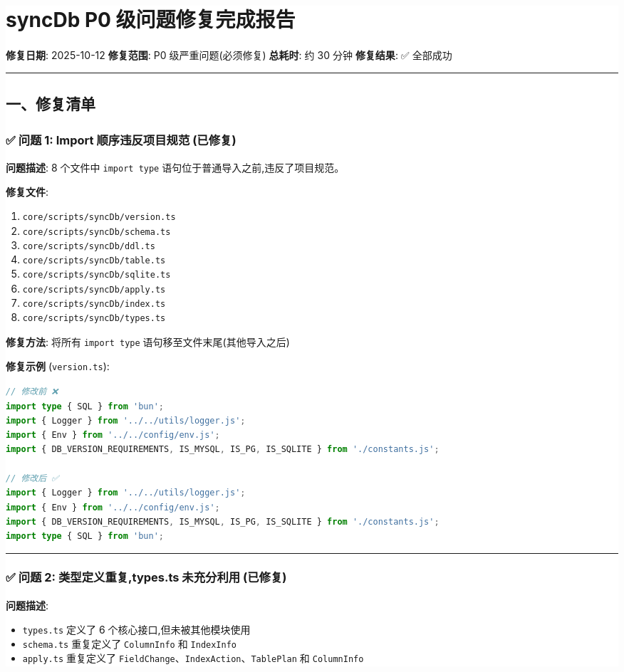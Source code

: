 # syncDb P0 级问题修复完成报告

**修复日期**: 2025-10-12
**修复范围**: P0 级严重问题(必须修复)
**总耗时**: 约 30 分钟
**修复结果**: ✅ 全部成功

---

## 一、修复清单

### ✅ 问题 1: Import 顺序违反项目规范 (已修复)

**问题描述**: 8 个文件中 `import type` 语句位于普通导入之前,违反了项目规范。

**修复文件**:

1. `core/scripts/syncDb/version.ts`
2. `core/scripts/syncDb/schema.ts`
3. `core/scripts/syncDb/ddl.ts`
4. `core/scripts/syncDb/table.ts`
5. `core/scripts/syncDb/sqlite.ts`
6. `core/scripts/syncDb/apply.ts`
7. `core/scripts/syncDb/index.ts`
8. `core/scripts/syncDb/types.ts`

**修复方法**: 将所有 `import type` 语句移至文件末尾(其他导入之后)

**修复示例** (`version.ts`):

```typescript
// 修改前 ❌
import type { SQL } from 'bun';
import { Logger } from '../../utils/logger.js';
import { Env } from '../../config/env.js';
import { DB_VERSION_REQUIREMENTS, IS_MYSQL, IS_PG, IS_SQLITE } from './constants.js';

// 修改后 ✅
import { Logger } from '../../utils/logger.js';
import { Env } from '../../config/env.js';
import { DB_VERSION_REQUIREMENTS, IS_MYSQL, IS_PG, IS_SQLITE } from './constants.js';
import type { SQL } from 'bun';
```

---

### ✅ 问题 2: 类型定义重复,types.ts 未充分利用 (已修复)

**问题描述**:

-   `types.ts` 定义了 6 个核心接口,但未被其他模块使用
-   `schema.ts` 重复定义了 `ColumnInfo` 和 `IndexInfo`
-   `apply.ts` 重复定义了 `FieldChange`、`IndexAction`、`TablePlan` 和 `ColumnInfo`
